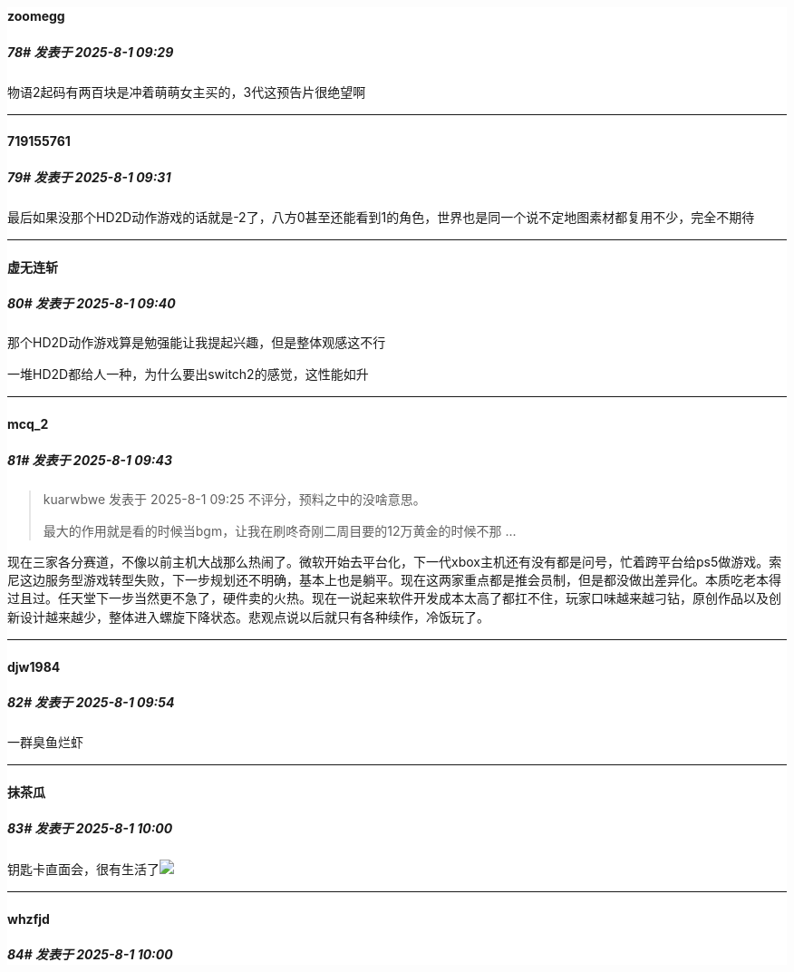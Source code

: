 ####  zoomegg  
##### 78#       发表于 2025-8-1 09:29

物语2起码有两百块是冲着萌萌女主买的，3代这预告片很绝望啊

*****

####  719155761  
##### 79#       发表于 2025-8-1 09:31

最后如果没那个HD2D动作游戏的话就是-2了，八方0甚至还能看到1的角色，世界也是同一个说不定地图素材都复用不少，完全不期待


*****

####  虚无连斩  
##### 80#       发表于 2025-8-1 09:40

那个HD2D动作游戏算是勉强能让我提起兴趣，但是整体观感这不行

一堆HD2D都给人一种，为什么要出switch2的感觉，这性能如升


*****

####  mcq_2  
##### 81#       发表于 2025-8-1 09:43

<blockquote>kuarwbwe 发表于 2025-8-1 09:25
不评分，预料之中的没啥意思。

最大的作用就是看的时候当bgm，让我在刷咚奇刚二周目要的12万黄金的时候不那 ...</blockquote>
现在三家各分赛道，不像以前主机大战那么热闹了。微软开始去平台化，下一代xbox主机还有没有都是问号，忙着跨平台给ps5做游戏。索尼这边服务型游戏转型失败，下一步规划还不明确，基本上也是躺平。现在这两家重点都是推会员制，但是都没做出差异化。本质吃老本得过且过。任天堂下一步当然更不急了，硬件卖的火热。现在一说起来软件开发成本太高了都扛不住，玩家口味越来越刁钻，原创作品以及创新设计越来越少，整体进入螺旋下降状态。悲观点说以后就只有各种续作，冷饭玩了。


*****

####  djw1984  
##### 82#       发表于 2025-8-1 09:54

一群臭鱼烂虾


*****

####  抹茶瓜  
##### 83#       发表于 2025-8-1 10:00

钥匙卡直面会，很有生活了<img src="https://static.stage1st.com/image/smiley/face2017/066.png" referrerpolicy="no-referrer">

*****

####  whzfjd  
##### 84#       发表于 2025-8-1 10:00
